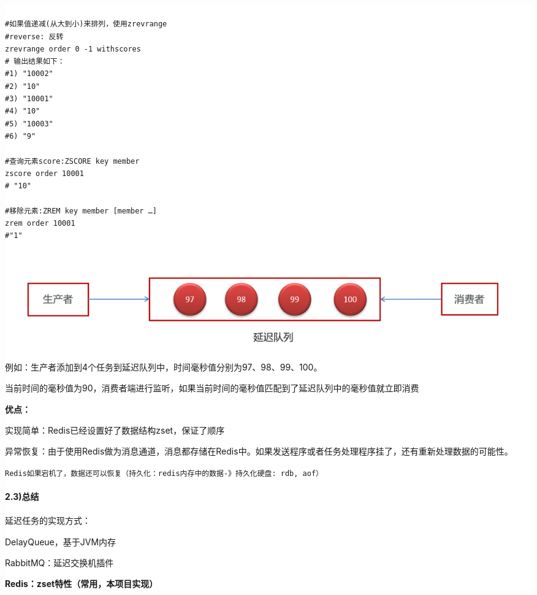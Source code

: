 ```shell

#如果值递减(从大到小)来排列，使用zrevrange
#reverse: 反转
zrevrange order 0 -1 withscores
# 输出结果如下：
#1) "10002"
#2) "10"
#3) "10001"
#4) "10"
#5) "10003"
#6) "9"

#查询元素score:ZSCORE key member
zscore order 10001
# "10"

#移除元素:ZREM key member [member …]
zrem order 10001
#"1"
```

![image-20210513150352211](延迟任务精准发布文章.assets\image-20210513150352211.png)

例如：生产者添加到4个任务到延迟队列中，时间毫秒值分别为97、98、99、100。

当前时间的毫秒值为90，消费者端进行监听，如果当前时间的毫秒值匹配到了延迟队列中的毫秒值就立即消费

**优点：**

实现简单：Redis已经设置好了数据结构zset，保证了顺序

异常恢复：由于使用Redis做为消息通道，消息都存储在Redis中。如果发送程序或者任务处理程序挂了，还有重新处理数据的可能性。

```
Redis如果宕机了，数据还可以恢复（持久化：redis内存中的数据-》持久化硬盘: rdb, aof）
```



#### 2.3)总结

延迟任务的实现方式：

DelayQueue，基于JVM内存

RabbitMQ：延迟交换机插件

**Redis：zset特性（常用，本项目实现）**
